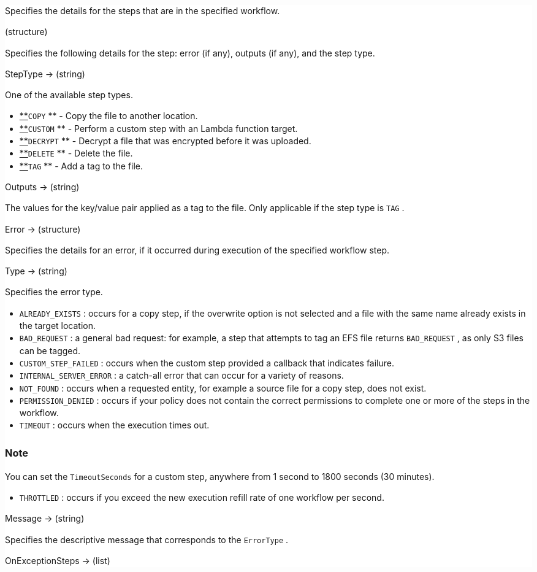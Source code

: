 Specifies the details for the steps that are in the specified workflow.

(structure)

Specifies the following details for the step: error (if any), outputs (if any), and the step type.

StepType -> (string)

One of the available step types.

- [**](https://awscli.amazonaws.com/v2/documentation/api/latest/reference/transfer/describe-execution.html#id1)`COPY` ** - Copy the file to another location.
- [**](https://awscli.amazonaws.com/v2/documentation/api/latest/reference/transfer/describe-execution.html#id3)`CUSTOM` ** - Perform a custom step with an Lambda function target.
- [**](https://awscli.amazonaws.com/v2/documentation/api/latest/reference/transfer/describe-execution.html#id5)`DECRYPT` ** - Decrypt a file that was encrypted before it was uploaded.
- [**](https://awscli.amazonaws.com/v2/documentation/api/latest/reference/transfer/describe-execution.html#id7)`DELETE` ** - Delete the file.
- [**](https://awscli.amazonaws.com/v2/documentation/api/latest/reference/transfer/describe-execution.html#id9)`TAG` ** - Add a tag to the file.

Outputs -> (string)

The values for the key/value pair applied as a tag to the file. Only applicable if the step type is `TAG` .

Error -> (structure)

Specifies the details for an error, if it occurred during execution of the specified workflow step.

Type -> (string)

Specifies the error type.

- `ALREADY_EXISTS` : occurs for a copy step, if the overwrite option is not selected and a file with the same name already exists in the target location.
- `BAD_REQUEST` : a general bad request: for example, a step that attempts to tag an EFS file returns `BAD_REQUEST` , as only S3 files can be tagged.
- `CUSTOM_STEP_FAILED` : occurs when the custom step provided a callback that indicates failure.
- `INTERNAL_SERVER_ERROR` : a catch-all error that can occur for a variety of reasons.
- `NOT_FOUND` : occurs when a requested entity, for example a source file for a copy step, does not exist.
- `PERMISSION_DENIED` : occurs if your policy does not contain the correct permissions to complete one or more of the steps in the workflow.
- `TIMEOUT` : occurs when the execution times out.

### Note

You can set the `TimeoutSeconds` for a custom step, anywhere from 1 second to 1800 seconds (30 minutes).

- `THROTTLED` : occurs if you exceed the new execution refill rate of one workflow per second.

Message -> (string)

Specifies the descriptive message that corresponds to the `ErrorType` .

OnExceptionSteps -> (list)
